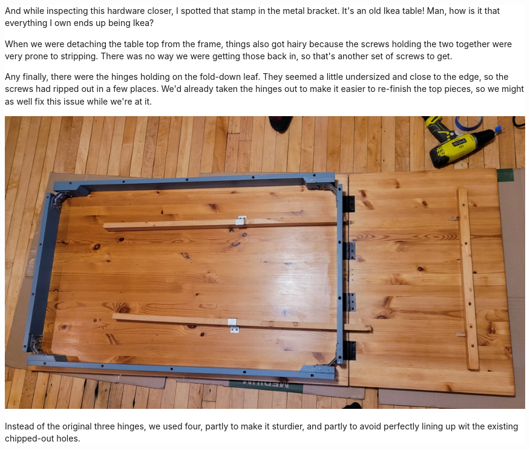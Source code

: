 And while inspecting this hardware closer, I spotted that stamp in the metal bracket. It's an old Ikea table! Man, how is it that everything I own ends up being Ikea?

When we were detaching the table top from the frame, things also got hairy because the screws holding the two together were very prone to stripping. There was no way we were getting those back in, so that's another set of screws to get.

Any finally, there were the hinges holding on the fold-down leaf. They seemed a little undersized and close to the edge, so the screws had ripped out in a few places. We'd already taken the hinges out to make it easier to re-finish the top pieces, so we might as well fix this issue while we're at it.

![Table top with hinges and frame](/assets/img/projects/refinishing-table/hinges-full-table.jpg)

Instead of the original three hinges, we used four, partly to make it sturdier, and partly to avoid perfectly lining up wit the existing chipped-out holes.
